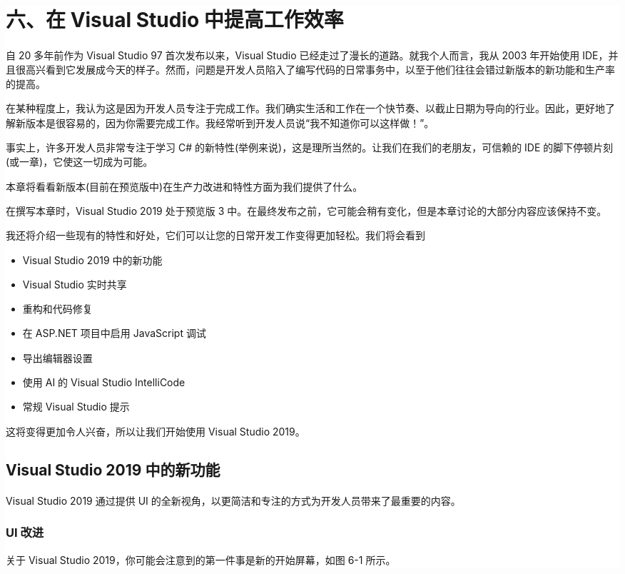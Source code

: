 # 六、在 Visual Studio 中提高工作效率

自 20 多年前作为 Visual Studio 97 首次发布以来，Visual Studio 已经走过了漫长的道路。就我个人而言，我从 2003 年开始使用 IDE，并且很高兴看到它发展成今天的样子。然而，问题是开发人员陷入了编写代码的日常事务中，以至于他们往往会错过新版本的新功能和生产率的提高。

在某种程度上，我认为这是因为开发人员专注于完成工作。我们确实生活和工作在一个快节奏、以截止日期为导向的行业。因此，更好地了解新版本是很容易的，因为你需要完成工作。我经常听到开发人员说“我不知道你可以这样做！”。

事实上，许多开发人员非常专注于学习 C# 的新特性(举例来说)，这是理所当然的。让我们在我们的老朋友，可信赖的 IDE 的脚下停顿片刻(或一章)，它使这一切成为可能。

本章将看看新版本(目前在预览版中)在生产力改进和特性方面为我们提供了什么。

在撰写本章时，Visual Studio 2019 处于预览版 3 中。在最终发布之前，它可能会稍有变化，但是本章讨论的大部分内容应该保持不变。

我还将介绍一些现有的特性和好处，它们可以让您的日常开发工作变得更加轻松。我们将会看到

*   Visual Studio 2019 中的新功能

*   Visual Studio 实时共享

*   重构和代码修复

*   在 ASP.NET 项目中启用 JavaScript 调试

*   导出编辑器设置

*   使用 AI 的 Visual Studio IntelliCode

*   常规 Visual Studio 提示

这将变得更加令人兴奋，所以让我们开始使用 Visual Studio 2019。

## Visual Studio 2019 中的新功能

Visual Studio 2019 通过提供 UI 的全新视角，以更简洁和专注的方式为开发人员带来了最重要的内容。

### UI 改进

关于 Visual Studio 2019，你可能会注意到的第一件事是新的开始屏幕，如图 6-1 所示。
